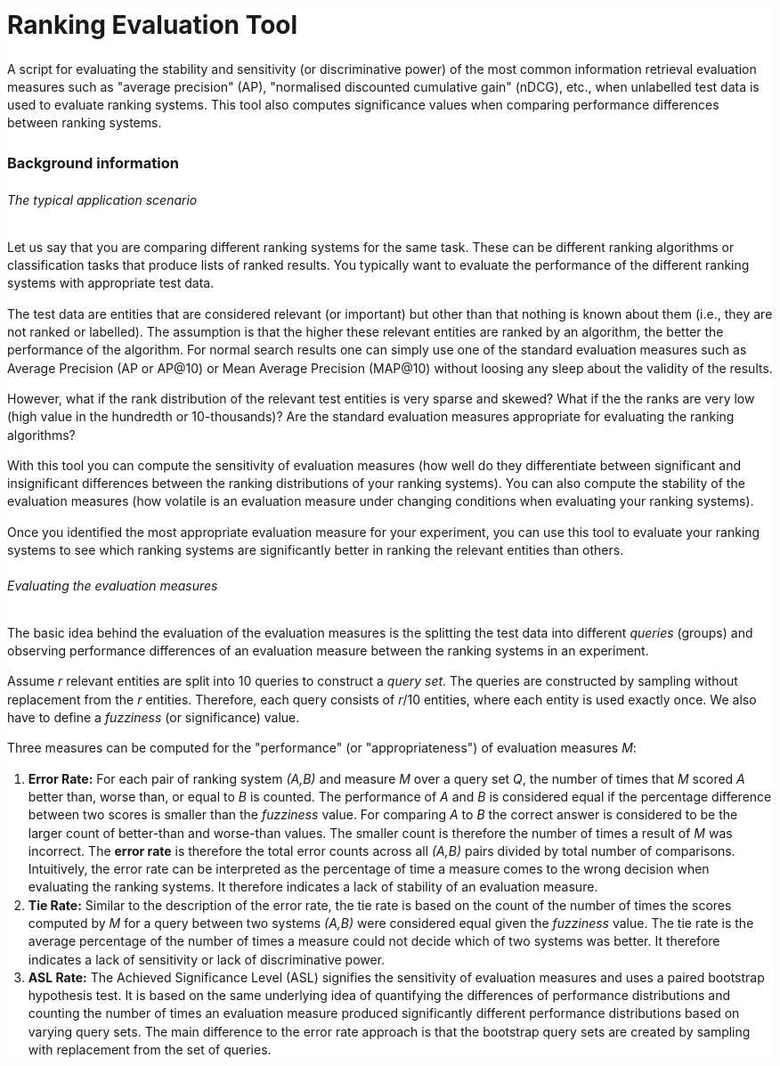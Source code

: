 # Ranking Evaluation Tool
A script for evaluating the stability and sensitivity (or discriminative power) of the most common information retrieval evaluation measures such as "average precision" (AP), "normalised discounted cumulative gain" (nDCG), etc., when unlabelled test data is used to evaluate ranking systems. This tool also computes significance values when comparing performance differences between ranking systems.

### Background information

###### The typical application scenario
Let us say that you are comparing different ranking systems for the same task. These can be different ranking algorithms or classification tasks that produce lists of ranked results. You typically want to evaluate the performance of the different ranking systems with appropriate test data.

The test data are entities that are considered relevant (or important) but other than that nothing is known about them (i.e., they are not ranked or labelled). The assumption is that the higher these relevant entities are ranked by an algorithm, the better the performance of the algorithm. For normal search results one can simply use one of the standard evaluation measures such as Average Precision (AP or AP@10) or Mean Average Precision (MAP@10) without loosing any sleep about the validity of the results.

However, what if the rank distribution of the relevant test entities is very sparse and skewed? What if the the ranks are very low (high value in the hundredth or 10-thousands)? Are the standard evaluation measures appropriate for evaluating the ranking algorithms?

With this tool you can compute the sensitivity of evaluation measures (how well do they differentiate between significant and insignificant differences between the ranking distributions of your ranking systems). You can also compute the stability of the evaluation measures (how volatile is an evaluation measure under changing conditions when evaluating your ranking systems).

Once you identified the most appropriate evaluation measure for your experiment, you can use this tool to evaluate your ranking systems to see which ranking systems are significantly better in ranking the relevant entities than others.

###### Evaluating the evaluation measures
The basic idea behind the evaluation of the evaluation measures is the splitting the test data into different *queries* (groups) and observing performance differences of an evaluation measure between the ranking systems in an experiment.

Assume *r* relevant entities are split into 10 queries to construct a *query set*. The queries are constructed by sampling without replacement from the *r* entities. Therefore, each query consists of *r*/10 entities, where each entity is used exactly once. We also have to define a *fuzziness* (or significance) value.

Three measures can be computed for the "performance" (or "appropriateness") of evaluation measures *M*:
1. **Error Rate:** For each pair of ranking system *(A,B)* and measure *M* over a query set *Q*, the number of times that *M* scored *A* better than, worse than, or equal to *B* is counted. The performance of *A* and *B* is considered equal if the percentage difference between two scores is smaller than the *fuzziness* value. For comparing *A* to *B* the correct answer is considered to be the larger count of better-than and worse-than values. The smaller count is therefore the number of times a result of *M* was incorrect. The **error rate** is therefore the total error counts across all *(A,B)* pairs divided by total number of comparisons. Intuitively, the error rate can be interpreted as the percentage of time a measure comes to the wrong decision when evaluating the ranking systems. It therefore indicates a lack of stability of an evaluation measure.
2. **Tie Rate:** Similar to the description of the error rate, the tie rate is based on the count of the number of times the scores computed by *M* for a query between two systems *(A,B)* were considered equal given the *fuzziness* value. The tie rate is the average percentage of the number of times a measure could not decide which of two systems was better. It therefore indicates a lack of sensitivity or lack of discriminative power.
3. **ASL Rate:** The Achieved Significance Level (ASL) signifies the sensitivity of evaluation measures and uses a paired bootstrap hypothesis test. It is based on the same underlying idea of quantifying the differences of performance distributions and counting the number of times an evaluation measure produced significantly different performance distributions based on varying query sets. The main difference to the error rate approach is that the bootstrap query sets are created by sampling with replacement from the set of queries.